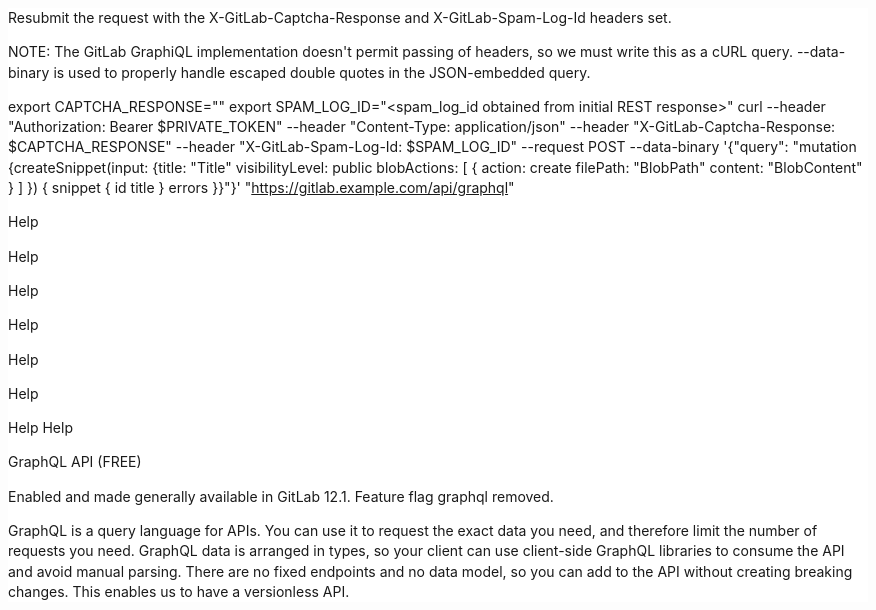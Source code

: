 
Resubmit the request with the X-GitLab-Captcha-Response and X-GitLab-Spam-Log-Id headers set.


NOTE:
The GitLab GraphiQL implementation doesn't permit passing of headers, so we must write
this as a cURL query. --data-binary is used to properly handle escaped double quotes
in the JSON-embedded query.

export CAPTCHA_RESPONSE="<CAPTCHA response obtained from CAPTCHA service>"
export SPAM_LOG_ID="<spam_log_id obtained from initial REST response>"
curl --header "Authorization: Bearer $PRIVATE_TOKEN" --header "Content-Type: application/json" --header "X-GitLab-Captcha-Response: $CAPTCHA_RESPONSE" --header "X-GitLab-Spam-Log-Id: $SPAM_LOG_ID" --request POST --data-binary '{"query": "mutation {createSnippet(input: {title: \"Title\" visibilityLevel: public blobActions: [ { action: create filePath: \"BlobPath\" content: \"BlobContent\" } ] }) { snippet { id title } errors }}"}' "https://gitlab.example.com/api/graphql"










Help

Help









Help

Help






Help

Help


Help
Help






GraphQL API (FREE)


Enabled and made generally available in GitLab 12.1. Feature flag graphql removed.

GraphQL is a query language for APIs. You can use it to
request the exact data you need, and therefore limit the number of requests you need.
GraphQL data is arranged in types, so your client can use
client-side GraphQL libraries
to consume the API and avoid manual parsing.
There are no fixed endpoints and no data model, so you can add
to the API without creating breaking changes.
This enables us to have a versionless API.
